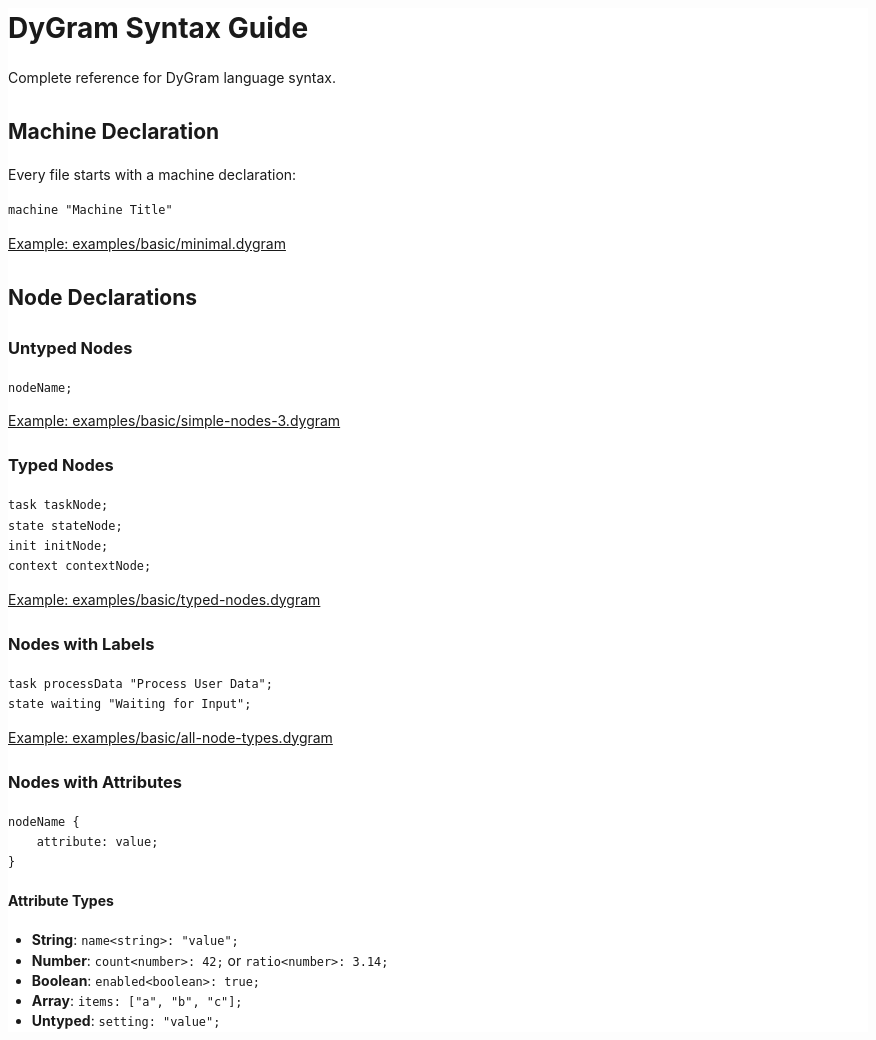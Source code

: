 # DyGram Syntax Guide


Complete reference for DyGram language syntax.

## Machine Declaration

Every file starts with a machine declaration:

```dy
machine "Machine Title"
```

[Example: examples/basic/minimal.dygram](../examples/basic/minimal.dygram)

## Node Declarations

### Untyped Nodes

```dy
nodeName;
```

[Example: examples/basic/simple-nodes-3.dygram](../examples/basic/simple-nodes-3.dygram)

### Typed Nodes

```dy
task taskNode;
state stateNode;
init initNode;
context contextNode;
```

[Example: examples/basic/typed-nodes.dygram](../examples/basic/typed-nodes.dygram)

### Nodes with Labels

```dy
task processData "Process User Data";
state waiting "Waiting for Input";
```

[Example: examples/basic/all-node-types.dygram](../examples/basic/all-node-types.dygram)

### Nodes with Attributes

```dy
nodeName {
    attribute: value;
}
```

#### Attribute Types
- **String**: `name<string>: "value";`
- **Number**: `count<number>: 42;` or `ratio<number>: 3.14;`
- **Boolean**: `enabled<boolean>: true;`
- **Array**: `items: ["a", "b", "c"];`
- **Untyped**: `setting: "value";`
